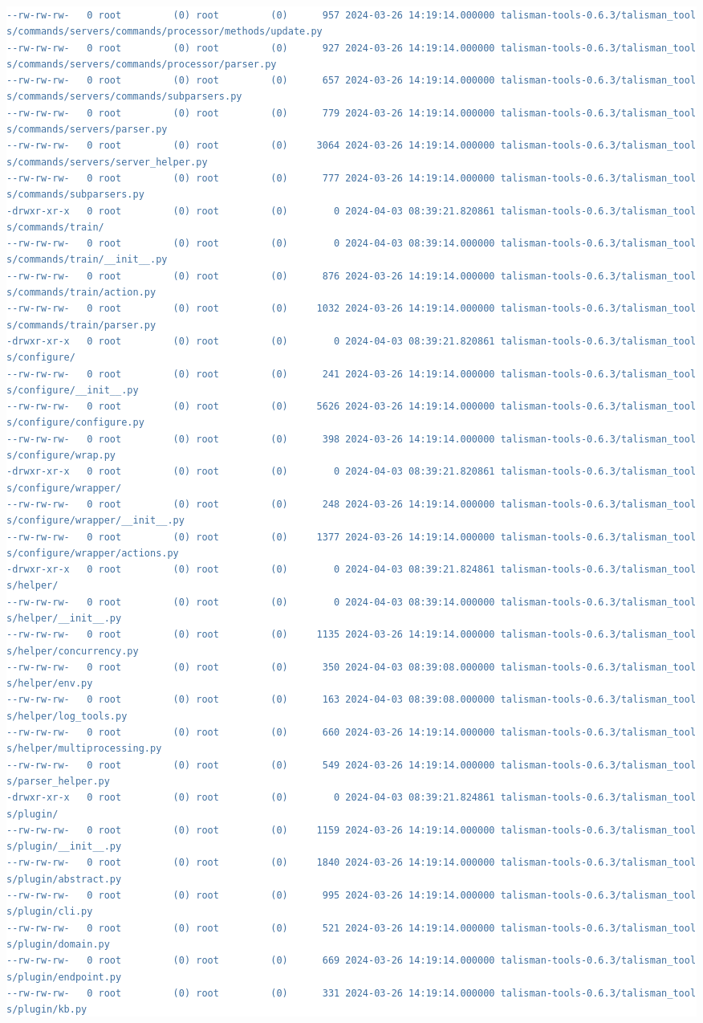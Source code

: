 ```diff
--rw-rw-rw-   0 root         (0) root         (0)      957 2024-03-26 14:19:14.000000 talisman-tools-0.6.3/talisman_tools/commands/servers/commands/processor/methods/update.py
--rw-rw-rw-   0 root         (0) root         (0)      927 2024-03-26 14:19:14.000000 talisman-tools-0.6.3/talisman_tools/commands/servers/commands/processor/parser.py
--rw-rw-rw-   0 root         (0) root         (0)      657 2024-03-26 14:19:14.000000 talisman-tools-0.6.3/talisman_tools/commands/servers/commands/subparsers.py
--rw-rw-rw-   0 root         (0) root         (0)      779 2024-03-26 14:19:14.000000 talisman-tools-0.6.3/talisman_tools/commands/servers/parser.py
--rw-rw-rw-   0 root         (0) root         (0)     3064 2024-03-26 14:19:14.000000 talisman-tools-0.6.3/talisman_tools/commands/servers/server_helper.py
--rw-rw-rw-   0 root         (0) root         (0)      777 2024-03-26 14:19:14.000000 talisman-tools-0.6.3/talisman_tools/commands/subparsers.py
-drwxr-xr-x   0 root         (0) root         (0)        0 2024-04-03 08:39:21.820861 talisman-tools-0.6.3/talisman_tools/commands/train/
--rw-rw-rw-   0 root         (0) root         (0)        0 2024-04-03 08:39:14.000000 talisman-tools-0.6.3/talisman_tools/commands/train/__init__.py
--rw-rw-rw-   0 root         (0) root         (0)      876 2024-03-26 14:19:14.000000 talisman-tools-0.6.3/talisman_tools/commands/train/action.py
--rw-rw-rw-   0 root         (0) root         (0)     1032 2024-03-26 14:19:14.000000 talisman-tools-0.6.3/talisman_tools/commands/train/parser.py
-drwxr-xr-x   0 root         (0) root         (0)        0 2024-04-03 08:39:21.820861 talisman-tools-0.6.3/talisman_tools/configure/
--rw-rw-rw-   0 root         (0) root         (0)      241 2024-03-26 14:19:14.000000 talisman-tools-0.6.3/talisman_tools/configure/__init__.py
--rw-rw-rw-   0 root         (0) root         (0)     5626 2024-03-26 14:19:14.000000 talisman-tools-0.6.3/talisman_tools/configure/configure.py
--rw-rw-rw-   0 root         (0) root         (0)      398 2024-03-26 14:19:14.000000 talisman-tools-0.6.3/talisman_tools/configure/wrap.py
-drwxr-xr-x   0 root         (0) root         (0)        0 2024-04-03 08:39:21.820861 talisman-tools-0.6.3/talisman_tools/configure/wrapper/
--rw-rw-rw-   0 root         (0) root         (0)      248 2024-03-26 14:19:14.000000 talisman-tools-0.6.3/talisman_tools/configure/wrapper/__init__.py
--rw-rw-rw-   0 root         (0) root         (0)     1377 2024-03-26 14:19:14.000000 talisman-tools-0.6.3/talisman_tools/configure/wrapper/actions.py
-drwxr-xr-x   0 root         (0) root         (0)        0 2024-04-03 08:39:21.824861 talisman-tools-0.6.3/talisman_tools/helper/
--rw-rw-rw-   0 root         (0) root         (0)        0 2024-04-03 08:39:14.000000 talisman-tools-0.6.3/talisman_tools/helper/__init__.py
--rw-rw-rw-   0 root         (0) root         (0)     1135 2024-03-26 14:19:14.000000 talisman-tools-0.6.3/talisman_tools/helper/concurrency.py
--rw-rw-rw-   0 root         (0) root         (0)      350 2024-04-03 08:39:08.000000 talisman-tools-0.6.3/talisman_tools/helper/env.py
--rw-rw-rw-   0 root         (0) root         (0)      163 2024-04-03 08:39:08.000000 talisman-tools-0.6.3/talisman_tools/helper/log_tools.py
--rw-rw-rw-   0 root         (0) root         (0)      660 2024-03-26 14:19:14.000000 talisman-tools-0.6.3/talisman_tools/helper/multiprocessing.py
--rw-rw-rw-   0 root         (0) root         (0)      549 2024-03-26 14:19:14.000000 talisman-tools-0.6.3/talisman_tools/parser_helper.py
-drwxr-xr-x   0 root         (0) root         (0)        0 2024-04-03 08:39:21.824861 talisman-tools-0.6.3/talisman_tools/plugin/
--rw-rw-rw-   0 root         (0) root         (0)     1159 2024-03-26 14:19:14.000000 talisman-tools-0.6.3/talisman_tools/plugin/__init__.py
--rw-rw-rw-   0 root         (0) root         (0)     1840 2024-03-26 14:19:14.000000 talisman-tools-0.6.3/talisman_tools/plugin/abstract.py
--rw-rw-rw-   0 root         (0) root         (0)      995 2024-03-26 14:19:14.000000 talisman-tools-0.6.3/talisman_tools/plugin/cli.py
--rw-rw-rw-   0 root         (0) root         (0)      521 2024-03-26 14:19:14.000000 talisman-tools-0.6.3/talisman_tools/plugin/domain.py
--rw-rw-rw-   0 root         (0) root         (0)      669 2024-03-26 14:19:14.000000 talisman-tools-0.6.3/talisman_tools/plugin/endpoint.py
--rw-rw-rw-   0 root         (0) root         (0)      331 2024-03-26 14:19:14.000000 talisman-tools-0.6.3/talisman_tools/plugin/kb.py
```